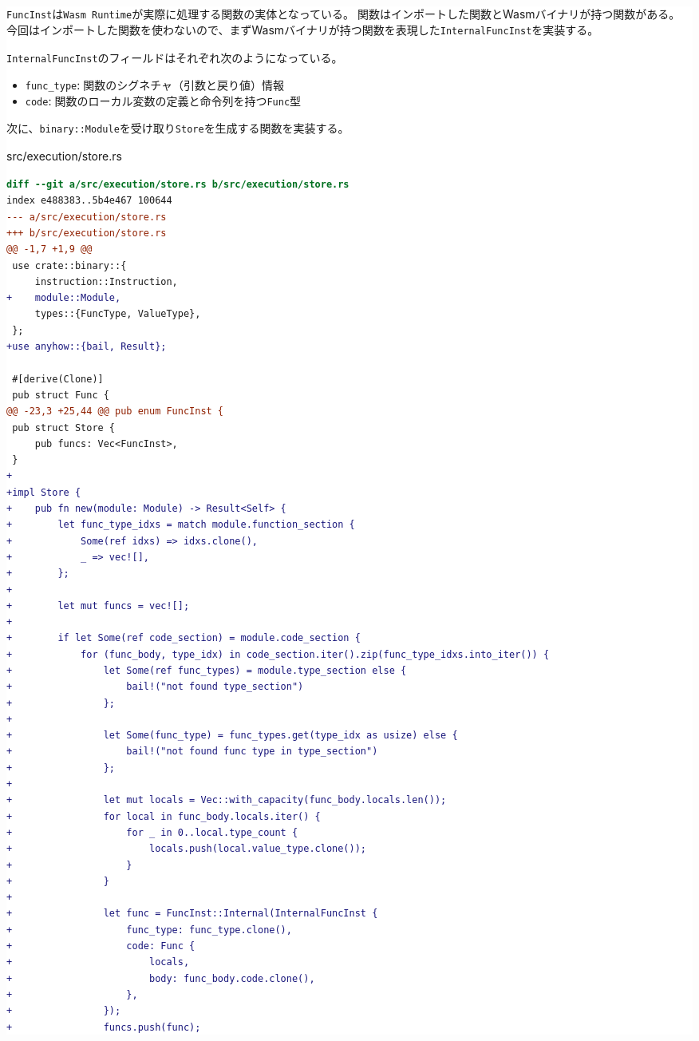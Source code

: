 `FuncInst`は`Wasm Runtime`が実際に処理する関数の実体となっている。
関数はインポートした関数とWasmバイナリが持つ関数がある。
今回はインポートした関数を使わないので、まずWasmバイナリが持つ関数を表現した`InternalFuncInst`を実装する。

`InternalFuncInst`のフィールドはそれぞれ次のようになっている。

- `func_type`: 関数のシグネチャ（引数と戻り値）情報
- `code`: 関数のローカル変数の定義と命令列を持つ`Func`型

次に、`binary::Module`を受け取り`Store`を生成する関数を実装する。

src/execution/store.rs
```diff
diff --git a/src/execution/store.rs b/src/execution/store.rs
index e488383..5b4e467 100644
--- a/src/execution/store.rs
+++ b/src/execution/store.rs
@@ -1,7 +1,9 @@
 use crate::binary::{
     instruction::Instruction,
+    module::Module,
     types::{FuncType, ValueType},
 };
+use anyhow::{bail, Result};
 
 #[derive(Clone)]
 pub struct Func {
@@ -23,3 +25,44 @@ pub enum FuncInst {
 pub struct Store {
     pub funcs: Vec<FuncInst>,
 }
+
+impl Store {
+    pub fn new(module: Module) -> Result<Self> {
+        let func_type_idxs = match module.function_section {
+            Some(ref idxs) => idxs.clone(),
+            _ => vec![],
+        };
+
+        let mut funcs = vec![];
+
+        if let Some(ref code_section) = module.code_section {
+            for (func_body, type_idx) in code_section.iter().zip(func_type_idxs.into_iter()) {
+                let Some(ref func_types) = module.type_section else {
+                    bail!("not found type_section")
+                };
+
+                let Some(func_type) = func_types.get(type_idx as usize) else {
+                    bail!("not found func type in type_section")
+                };
+
+                let mut locals = Vec::with_capacity(func_body.locals.len());
+                for local in func_body.locals.iter() {
+                    for _ in 0..local.type_count {
+                        locals.push(local.value_type.clone());
+                    }
+                }
+
+                let func = FuncInst::Internal(InternalFuncInst {
+                    func_type: func_type.clone(),
+                    code: Func {
+                        locals,
+                        body: func_body.code.clone(),
+                    },
+                });
+                funcs.push(func);
```